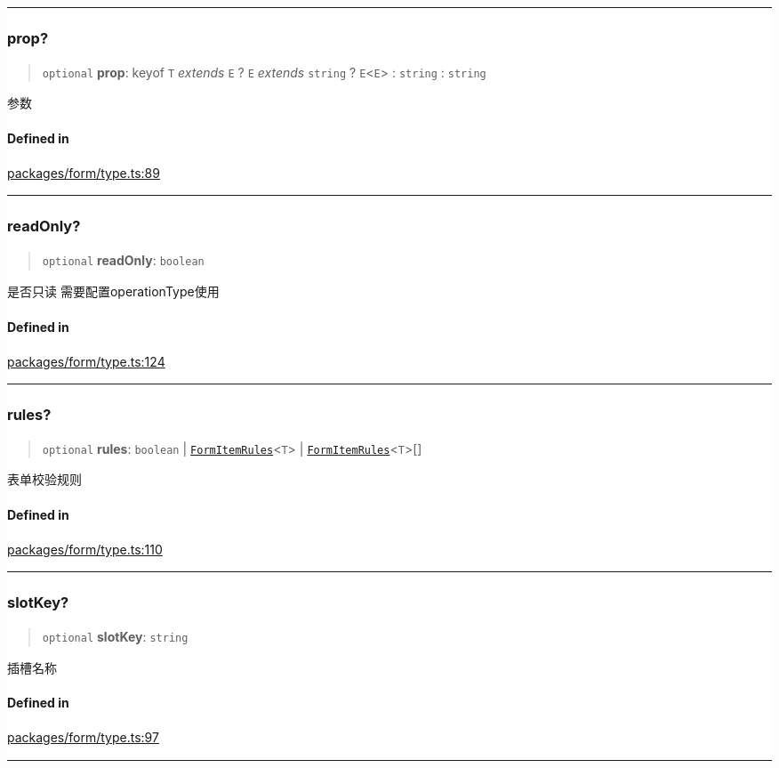 ***

### prop?

> `optional` **prop**: keyof `T` *extends* `E` ? `E` *extends* `string` ? `E`\<`E`\> : `string` : `string`

参数

#### Defined in

[packages/form/type.ts:89](https://github.com/c-eqian/e-plus-ui/blob/9afe3efca84f90347511649ce68bd1a732377c38/packages/form/type.ts#L89)

***

### readOnly?

> `optional` **readOnly**: `boolean`

是否只读
需要配置operationType使用

#### Defined in

[packages/form/type.ts:124](https://github.com/c-eqian/e-plus-ui/blob/9afe3efca84f90347511649ce68bd1a732377c38/packages/form/type.ts#L124)

***

### rules?

> `optional` **rules**: `boolean` \| [`FormItemRules`](FormItemRules.md)\<`T`\> \| [`FormItemRules`](FormItemRules.md)\<`T`\>[]

表单校验规则

#### Defined in

[packages/form/type.ts:110](https://github.com/c-eqian/e-plus-ui/blob/9afe3efca84f90347511649ce68bd1a732377c38/packages/form/type.ts#L110)

***

### slotKey?

> `optional` **slotKey**: `string`

插槽名称

#### Defined in

[packages/form/type.ts:97](https://github.com/c-eqian/e-plus-ui/blob/9afe3efca84f90347511649ce68bd1a732377c38/packages/form/type.ts#L97)

***
